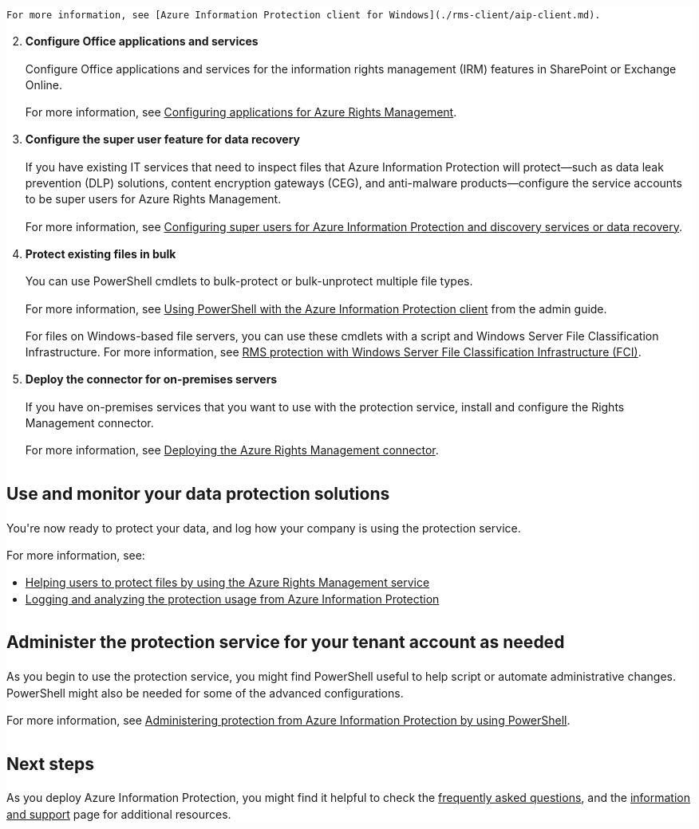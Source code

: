     For more information, see [Azure Information Protection client for Windows](./rms-client/aip-client.md).

2. **Configure Office applications and services**
    
    Configure Office applications and services for the information rights management (IRM) features in SharePoint or Exchange Online. 

    For more information, see [Configuring applications for Azure Rights Management](./configure-applications.md).

3. **Configure the super user feature for data recovery**
    
    If you have existing IT services that need to inspect files that Azure Information Protection will protect—such as data leak prevention (DLP) solutions, content encryption gateways (CEG), and anti-malware products—configure the service accounts to be super users for Azure Rights Management. 

    For more information, see [Configuring super users for Azure Information Protection and discovery services or data recovery](./configure-super-users.md).

4. **Protect existing files in bulk** 
    
    You can use PowerShell cmdlets to bulk-protect or bulk-unprotect multiple file types. 

    For more information, see [Using PowerShell with the Azure Information Protection client](./rms-client/client-admin-guide-powershell.md) from the admin guide.
    
    For files on Windows-based file servers, you can use these cmdlets with a script and Windows Server File Classification Infrastructure. For more information, see [RMS protection with Windows Server File Classification Infrastructure (FCI)](./rms-client/configure-fci.md).

5. **Deploy the connector for on-premises servers**
    
    If you have on-premises services that you want to use with the protection service, install and configure the Rights Management connector. 

    For more information, see [Deploying the Azure Rights Management connector](./deploy-rms-connector.md).

## Use and monitor your data protection solutions

You're now ready to protect your data, and log how your company is using the protection service. 

For more information, see:

- [Helping users to protect files by using the Azure Rights Management service](./help-users.md)
- [Logging and analyzing the protection usage from Azure Information Protection](./log-analyze-usage.md)

## Administer the protection service for your tenant account as needed

As you begin to use the protection service, you might find PowerShell useful to help script or automate administrative changes. PowerShell might also be needed for some of the advanced configurations. 

For more information, see [Administering protection from Azure Information Protection by using PowerShell](./administer-powershell.md).

## Next steps

As you deploy Azure Information Protection, you might find it helpful to check the [frequently asked questions](faqs.md), and the [information and support](information-support.md) page for additional resources.